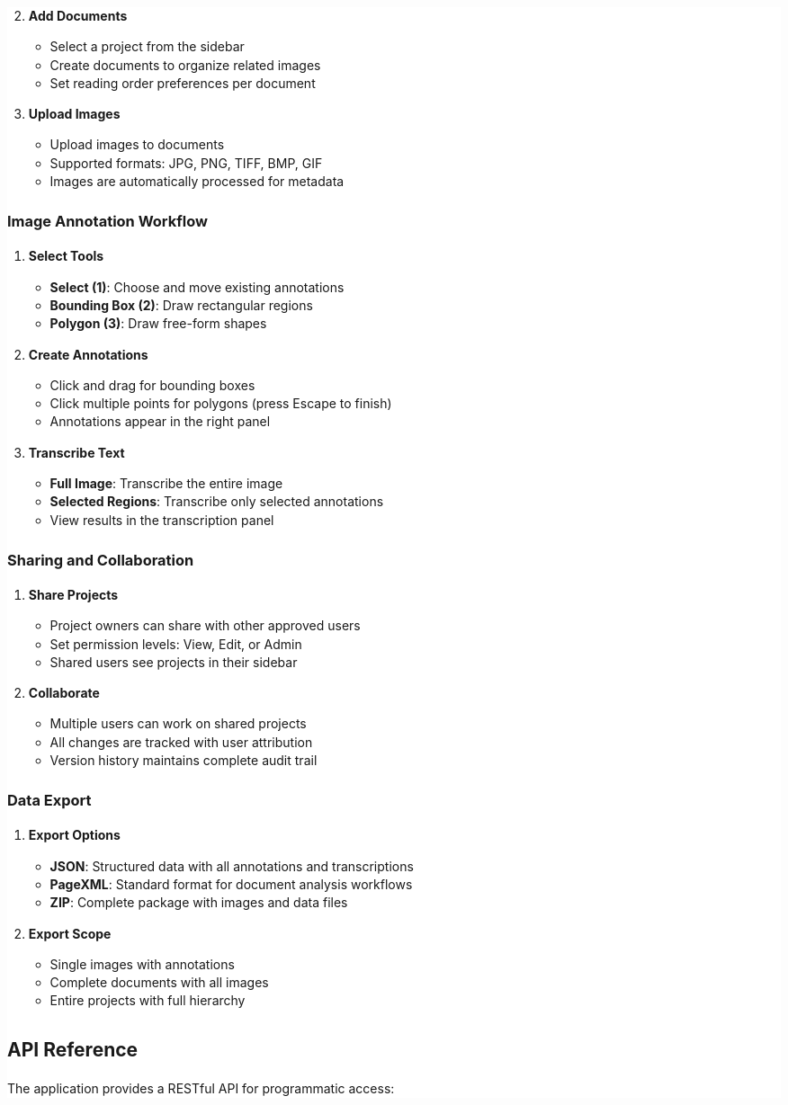 2. **Add Documents**
   - Select a project from the sidebar
   - Create documents to organize related images
   - Set reading order preferences per document

3. **Upload Images**
   - Upload images to documents
   - Supported formats: JPG, PNG, TIFF, BMP, GIF
   - Images are automatically processed for metadata

### Image Annotation Workflow

1. **Select Tools**
   - **Select (1)**: Choose and move existing annotations
   - **Bounding Box (2)**: Draw rectangular regions
   - **Polygon (3)**: Draw free-form shapes

2. **Create Annotations**
   - Click and drag for bounding boxes
   - Click multiple points for polygons (press Escape to finish)
   - Annotations appear in the right panel

3. **Transcribe Text**
   - **Full Image**: Transcribe the entire image
   - **Selected Regions**: Transcribe only selected annotations
   - View results in the transcription panel

### Sharing and Collaboration

1. **Share Projects**
   - Project owners can share with other approved users
   - Set permission levels: View, Edit, or Admin
   - Shared users see projects in their sidebar

2. **Collaborate**
   - Multiple users can work on shared projects
   - All changes are tracked with user attribution
   - Version history maintains complete audit trail

### Data Export

1. **Export Options**
   - **JSON**: Structured data with all annotations and transcriptions
   - **PageXML**: Standard format for document analysis workflows
   - **ZIP**: Complete package with images and data files

2. **Export Scope**
   - Single images with annotations
   - Complete documents with all images
   - Entire projects with full hierarchy

## API Reference

The application provides a RESTful API for programmatic access:
